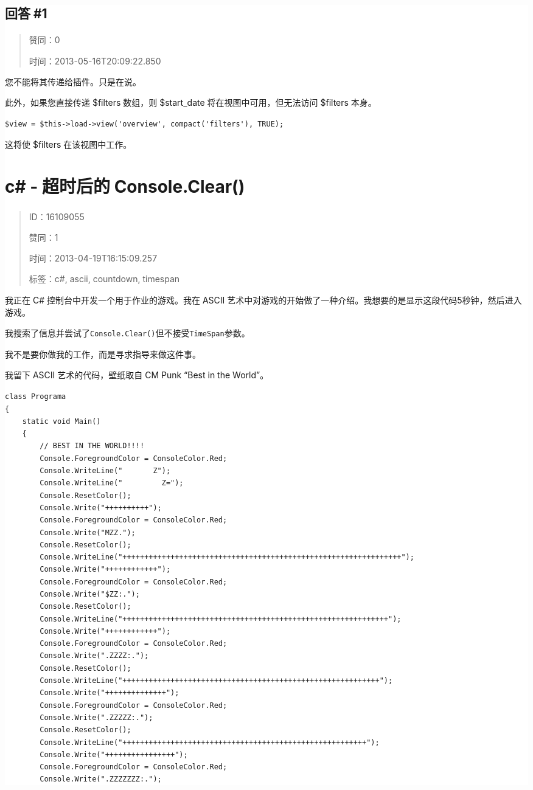 ## 回答 #1

> 赞同：0
> 
> 时间：2013-05-16T20:09:22.850

您不能将其传递给插件。只是在说。

此外，如果您直接传递 $filters 数组，则 $start_date 将在视图中可用，但无法访问 $filters 本身。

```
$view = $this->load->view('overview', compact('filters'), TRUE); 
```

这将使 $filters 在该视图中工作。

# c# - 超时后的 Console.Clear()

> ID：16109055
> 
> 赞同：1
> 
> 时间：2013-04-19T16:15:09.257
> 
> 标签：c#, ascii, countdown, timespan

我正在 C# 控制台中开发一个用于作业的游戏。我在 ASCII 艺术中对游戏的开始做了一种介绍。我想要的是显示这段代码5秒钟，然后进入游戏。

我搜索了信息并尝试了`Console.Clear()`但不接受`TimeSpan`参数。

我不是要你做我的工作，而是寻求指导来做这件事。

我留下 ASCII 艺术的代码，壁纸取自 CM Punk “Best in the World”。

```
class Programa
{
    static void Main()
    {
        // BEST IN THE WORLD!!!!
        Console.ForegroundColor = ConsoleColor.Red;
        Console.WriteLine("       Z");
        Console.WriteLine("         Z=");
        Console.ResetColor();
        Console.Write("++++++++++");
        Console.ForegroundColor = ConsoleColor.Red;
        Console.Write("MZZ.");
        Console.ResetColor();
        Console.WriteLine("++++++++++++++++++++++++++++++++++++++++++++++++++++++++++++++++");
        Console.Write("++++++++++++");
        Console.ForegroundColor = ConsoleColor.Red;
        Console.Write("$ZZ:.");
        Console.ResetColor();
        Console.WriteLine("+++++++++++++++++++++++++++++++++++++++++++++++++++++++++++++");
        Console.Write("++++++++++++");
        Console.ForegroundColor = ConsoleColor.Red;
        Console.Write(".ZZZZ:.");
        Console.ResetColor();
        Console.WriteLine("+++++++++++++++++++++++++++++++++++++++++++++++++++++++++++");
        Console.Write("++++++++++++++");
        Console.ForegroundColor = ConsoleColor.Red;
        Console.Write(".ZZZZZ:.");
        Console.ResetColor();
        Console.WriteLine("++++++++++++++++++++++++++++++++++++++++++++++++++++++++");
        Console.Write("++++++++++++++++");
        Console.ForegroundColor = ConsoleColor.Red;
        Console.Write(".ZZZZZZZ:.");
```